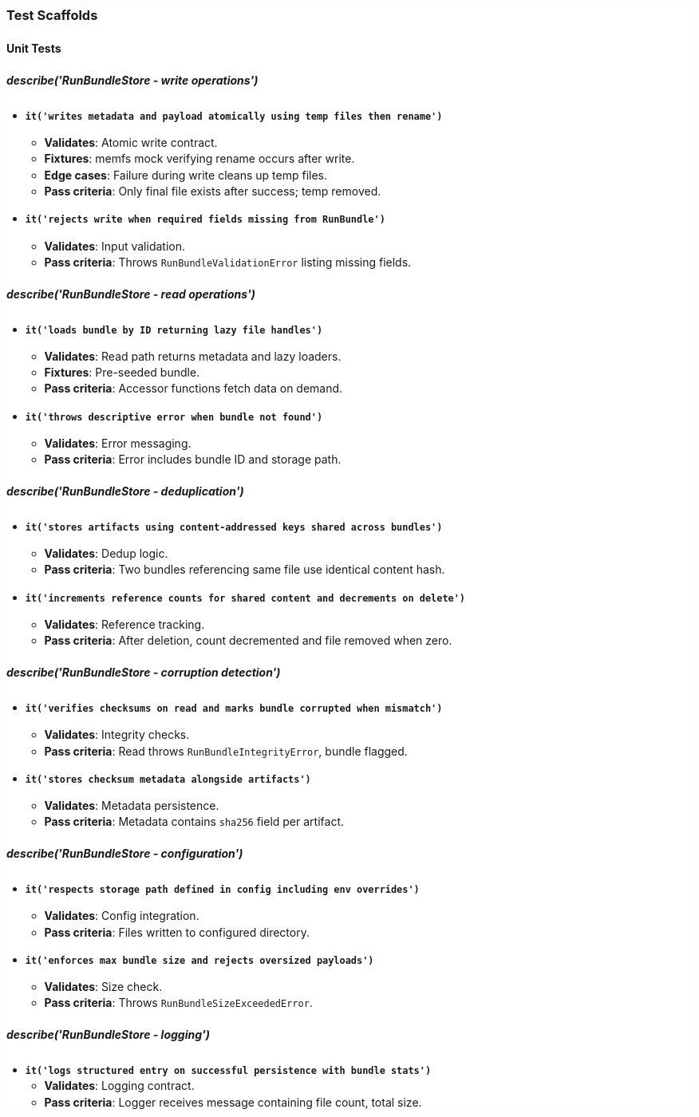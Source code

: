 ### Test Scaffolds

#### Unit Tests

##### describe('RunBundleStore - write operations')
- **`it('writes metadata and payload atomically using temp files then rename')`**
  - **Validates**: Atomic write contract.
  - **Fixtures**: memfs mock verifying rename occurs after write.
  - **Edge cases**: Failure during write cleans up temp files.
  - **Pass criteria**: Only final file exists after success; temp removed.

- **`it('rejects write when required fields missing from RunBundle')`**
  - **Validates**: Input validation.
  - **Pass criteria**: Throws `RunBundleValidationError` listing missing fields.

##### describe('RunBundleStore - read operations')
- **`it('loads bundle by ID returning lazy file handles')`**
  - **Validates**: Read path returns metadata and lazy loaders.
  - **Fixtures**: Pre-seeded bundle.
  - **Pass criteria**: Accessor functions fetch data on demand.

- **`it('throws descriptive error when bundle not found')`**
  - **Validates**: Error messaging.
  - **Pass criteria**: Error includes bundle ID and storage path.

##### describe('RunBundleStore - deduplication')
- **`it('stores artifacts using content-addressed keys shared across bundles')`**
  - **Validates**: Dedup logic.
  - **Pass criteria**: Two bundles referencing same file use identical content hash.

- **`it('increments reference counts for shared content and decrements on delete')`**
  - **Validates**: Reference tracking.
  - **Pass criteria**: After deletion, count decremented and file removed when zero.

##### describe('RunBundleStore - corruption detection')
- **`it('verifies checksums on read and marks bundle corrupted when mismatch')`**
  - **Validates**: Integrity checks.
  - **Pass criteria**: Read throws `RunBundleIntegrityError`, bundle flagged.

- **`it('stores checksum metadata alongside artifacts')`**
  - **Validates**: Metadata persistence.
  - **Pass criteria**: Metadata contains `sha256` field per artifact.

##### describe('RunBundleStore - configuration')
- **`it('respects storage path defined in config including env overrides')`**
  - **Validates**: Config integration.
  - **Pass criteria**: Files written to configured directory.

- **`it('enforces max bundle size and rejects oversized payloads')`**
  - **Validates**: Size check.
  - **Pass criteria**: Throws `RunBundleSizeExceededError`.

##### describe('RunBundleStore - logging')
- **`it('logs structured entry on successful persistence with bundle stats')`**
  - **Validates**: Logging contract.
  - **Pass criteria**: Logger receives message containing file count, total size.
